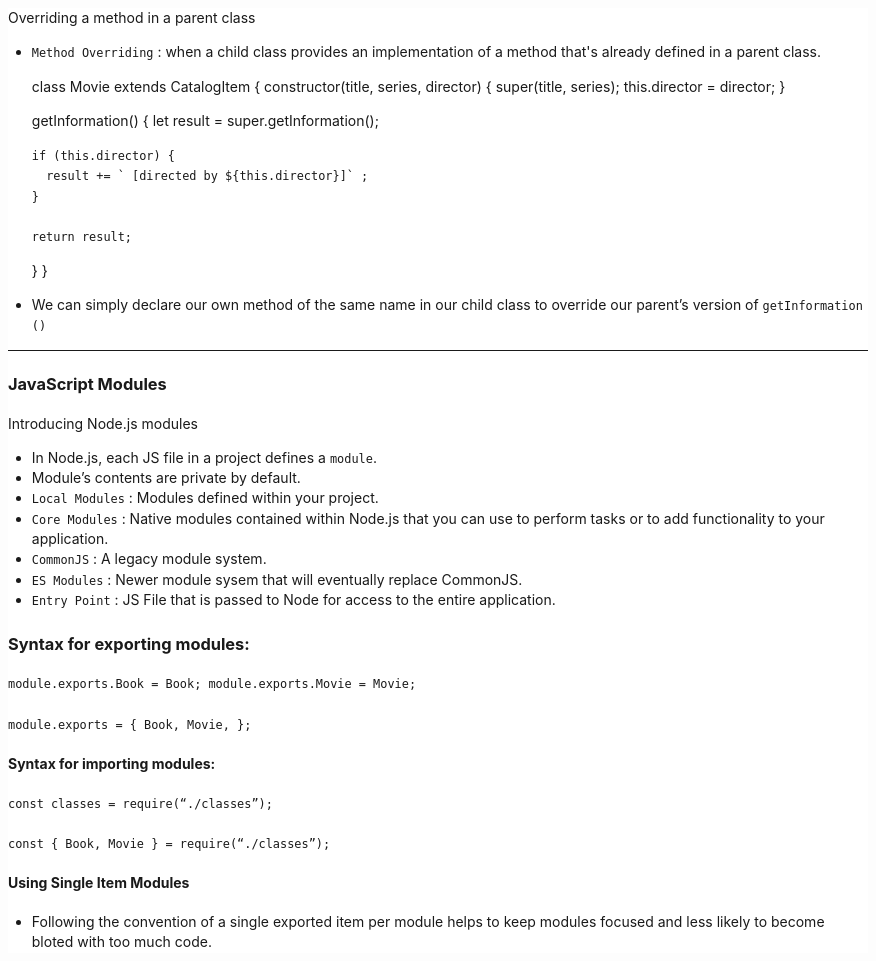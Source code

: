 Overriding a method in a parent class

*   <span id="71f7">`Method Overriding` : when a child class provides an implementation of a method that's already defined in a parent class.</span>



    class Movie extends CatalogItem {
      constructor(title, series, director) {
        super(title, series);
        this.director = director;
      }

      getInformation() {
        let result = super.getInformation();

        if (this.director) {
          result += ` [directed by ${this.director}]` ;
        }

        return result;
      }
    }

*   <span id="68fd">We can simply declare our own method of the same name in our child class to override our parent’s version of `getInformation()`</span>

------------------------------------------------------------------------

### JavaScript Modules

Introducing Node.js modules

*   <span id="7869">In Node.js, each JS file in a project defines a `module`.</span>
*   <span id="fdaa">Module’s contents are private by default.</span>
*   <span id="1ee7">`Local Modules` : Modules defined within your project.</span>
*   <span id="47f2">`Core Modules` : Native modules contained within Node.js that you can use to perform tasks or to add functionality to your application.</span>
*   <span id="dc6e">`CommonJS` : A legacy module system.</span>
*   <span id="20cd">`ES Modules` : Newer module sysem that will eventually replace CommonJS.</span>
*   <span id="5889">`Entry Point` : JS File that is passed to Node for access to the entire application.</span>

### Syntax for exporting modules:

    module.exports.Book = Book; module.exports.Movie = Movie;

    module.exports = { Book, Movie, };

#### Syntax for importing modules:

    const classes = require(“./classes”);

    const { Book, Movie } = require(“./classes”);

#### Using Single Item Modules

*   <span id="0b43">Following the convention of a single exported item per module helps to keep modules focused and less likely to become bloted with too much code.</span>
